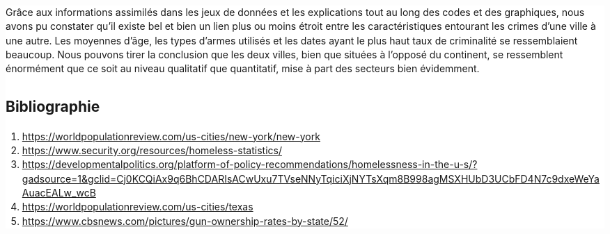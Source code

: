Grâce aux informations assimilés dans les jeux de données et les
explications tout au long des codes et des graphiques, nous avons pu
constater qu’il existe bel et bien un lien plus ou moins étroit entre
les caractéristiques entourant les crimes d’une ville à une autre. Les
moyennes d’âge, les types d’armes utilisés et les dates ayant le plus
haut taux de criminalité se ressemblaient beaucoup. Nous pouvons tirer
la conclusion que les deux villes, bien que situées à l’opposé du
continent, se ressemblent énormément que ce soit au niveau qualitatif
que quantitatif, mise à part des secteurs bien évidemment.

## Bibliographie

1)  <https://worldpopulationreview.com/us-cities/new-york/new-york>
2)  <https://www.security.org/resources/homeless-statistics/>
3)  <https://developmentalpolitics.org/platform-of-policy-recommendations/homelessness-in-the-u-s/?gadsource=1&gclid=Cj0KCQiAx9q6BhCDARIsACwUxu7TVseNNyTqiciXjNYTsXqm8B998agMSXHUbD3UCbFD4N7c9dxeWeYaAuacEALw_wcB>
4)  <https://worldpopulationreview.com/us-cities/texas>
5)  <https://www.cbsnews.com/pictures/gun-ownership-rates-by-state/52/>
